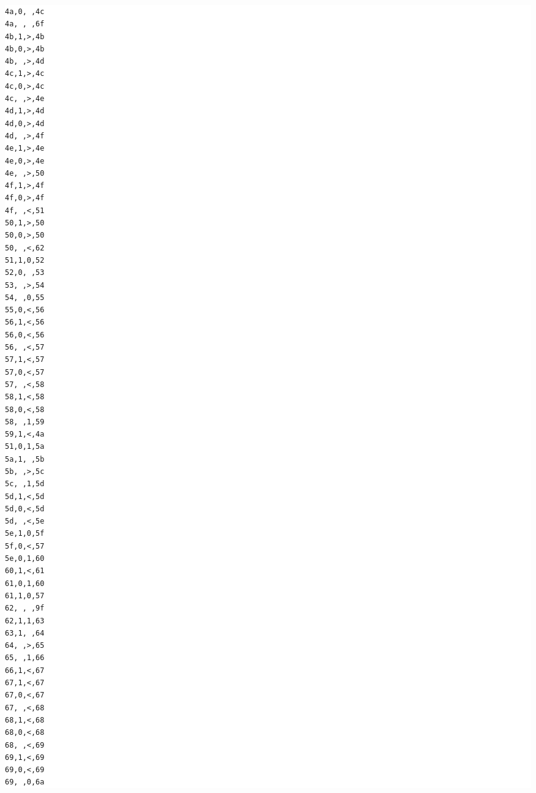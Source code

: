 ```
4a,0, ,4c
4a, , ,6f
4b,1,>,4b
4b,0,>,4b
4b, ,>,4d
4c,1,>,4c
4c,0,>,4c
4c, ,>,4e
4d,1,>,4d
4d,0,>,4d
4d, ,>,4f
4e,1,>,4e
4e,0,>,4e
4e, ,>,50
4f,1,>,4f
4f,0,>,4f
4f, ,<,51
50,1,>,50
50,0,>,50
50, ,<,62
51,1,0,52
52,0, ,53
53, ,>,54
54, ,0,55
55,0,<,56
56,1,<,56
56,0,<,56
56, ,<,57
57,1,<,57
57,0,<,57
57, ,<,58
58,1,<,58
58,0,<,58
58, ,1,59
59,1,<,4a
51,0,1,5a
5a,1, ,5b
5b, ,>,5c
5c, ,1,5d
5d,1,<,5d
5d,0,<,5d
5d, ,<,5e
5e,1,0,5f
5f,0,<,57
5e,0,1,60
60,1,<,61
61,0,1,60
61,1,0,57
62, , ,9f
62,1,1,63
63,1, ,64
64, ,>,65
65, ,1,66
66,1,<,67
67,1,<,67
67,0,<,67
67, ,<,68
68,1,<,68
68,0,<,68
68, ,<,69
69,1,<,69
69,0,<,69
69, ,0,6a
```